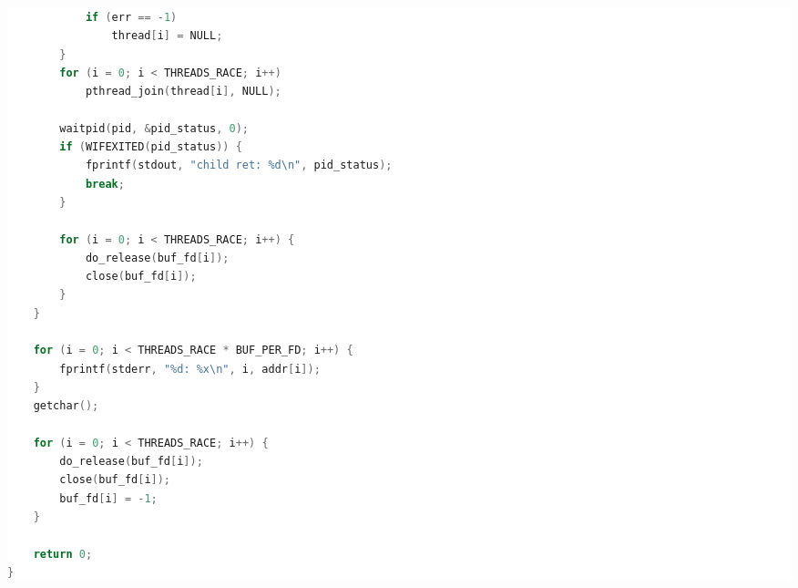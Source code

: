 ```c
			if (err == -1)
				thread[i] = NULL;
		}
		for (i = 0; i < THREADS_RACE; i++)
			pthread_join(thread[i], NULL);

		waitpid(pid, &pid_status, 0);
		if (WIFEXITED(pid_status)) {
			fprintf(stdout, "child ret: %d\n", pid_status);
			break;
		}

		for (i = 0; i < THREADS_RACE; i++) {
			do_release(buf_fd[i]);
			close(buf_fd[i]);
		}
	}

	for (i = 0; i < THREADS_RACE * BUF_PER_FD; i++) {
		fprintf(stderr, "%d: %x\n", i, addr[i]);
	}
	getchar();

	for (i = 0; i < THREADS_RACE; i++) {
		do_release(buf_fd[i]);
		close(buf_fd[i]);
		buf_fd[i] = -1;
	}

	return 0;
}
```
